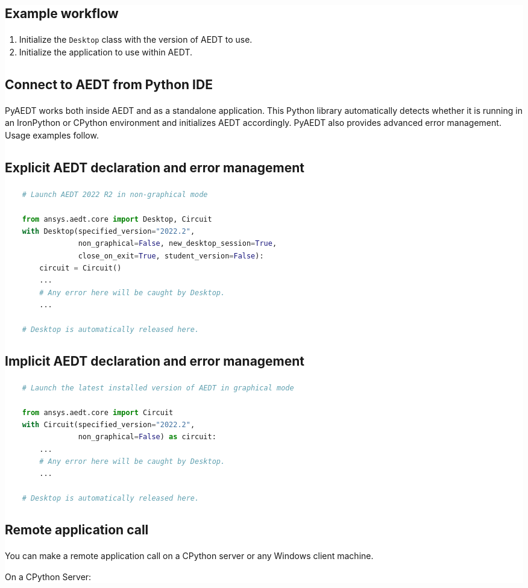 ## Example workflow

 1. Initialize the ``Desktop`` class with the version of AEDT to use.
 2. Initialize the application to use within AEDT.

## Connect to AEDT from Python IDE

PyAEDT works both inside AEDT and as a standalone application. This Python library
automatically detects whether it is running in an IronPython or CPython environment
and initializes AEDT accordingly. PyAEDT also provides advanced error management.
Usage examples follow.

## Explicit AEDT declaration and error management

``` python
    # Launch AEDT 2022 R2 in non-graphical mode

    from ansys.aedt.core import Desktop, Circuit
    with Desktop(specified_version="2022.2",
                 non_graphical=False, new_desktop_session=True,
                 close_on_exit=True, student_version=False):
        circuit = Circuit()
        ...
        # Any error here will be caught by Desktop.
        ...

    # Desktop is automatically released here.
```

## Implicit AEDT declaration and error management

``` python
    # Launch the latest installed version of AEDT in graphical mode

    from ansys.aedt.core import Circuit
    with Circuit(specified_version="2022.2",
                 non_graphical=False) as circuit:
        ...
        # Any error here will be caught by Desktop.
        ...

    # Desktop is automatically released here.
```

## Remote application call

You can make a remote application call on a CPython server
or any Windows client machine.

On a CPython Server:

